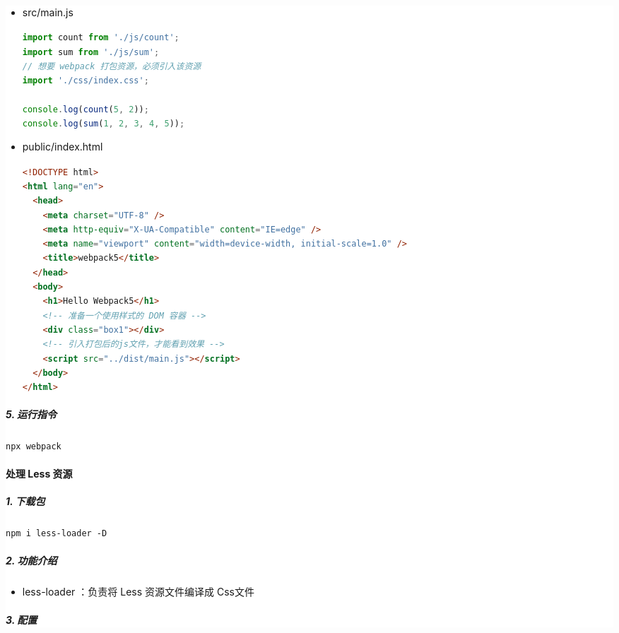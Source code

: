 - src/main.js

  ```javascript
  import count from './js/count';
  import sum from './js/sum';
  // 想要 webpack 打包资源，必须引入该资源
  import './css/index.css';
  
  console.log(count(5, 2));
  console.log(sum(1, 2, 3, 4, 5));
  ```

- public/index.html

  ```html
  <!DOCTYPE html>
  <html lang="en">
    <head>
      <meta charset="UTF-8" />
      <meta http-equiv="X-UA-Compatible" content="IE=edge" />
      <meta name="viewport" content="width=device-width, initial-scale=1.0" />
      <title>webpack5</title>
    </head>
    <body>
      <h1>Hello Webpack5</h1>
      <!-- 准备一个使用样式的 DOM 容器 -->
      <div class="box1"></div>
      <!-- 引入打包后的js文件，才能看到效果 -->
      <script src="../dist/main.js"></script>
    </body>
  </html>
  ```



##### 5. 运行指令

```
npx webpack
```



#### 处理 Less 资源

##### 1. 下载包

```
npm i less-loader -D
```



##### 2. 功能介绍

- less-loader ：负责将 Less 资源文件编译成 Css文件



##### 3. 配置

